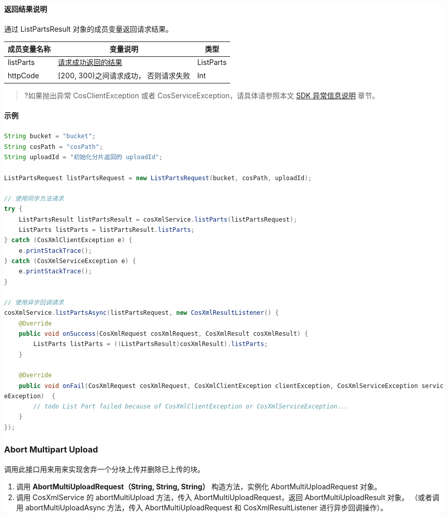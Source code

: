 #### 返回结果说明

通过 ListPartsResult 对象的成员变量返回请求结果。

| 成员变量名称 | 变量说明                                                     | 类型      |
| ------------ | ------------------------------------------------------------ | --------- |
| listParts    | [请求成功返回的结果](https://cloud.tencent.com/document/product/436/7747) | ListParts |
| httpCode     | [200, 300)之间请求成功， 否则请求失败                        | Int       |

> ?如果抛出异常 CosClientException 或者 CosServiceException，请具体请参照本文 [SDK 异常信息说明](#sdk_exception) 章节。

#### 示例

```java
String bucket = "bucket";
String cosPath = "cosPath";
String uploadId = "初始化分片返回的 uploadId";

ListPartsRequest listPartsRequest = new ListPartsRequest(bucket, cosPath, uploadId);

// 使用同步方法请求
try {
    ListPartsResult listPartsResult = cosXmlService.listParts(listPartsRequest);
    ListParts listParts = listPartsResult.listParts;
} catch (CosXmlClientException e) {
    e.printStackTrace();
} catch (CosXmlServiceException e) {
    e.printStackTrace();
}

// 使用异步回调请求 
cosXmlService.listPartsAsync(listPartsRequest, new CosXmlResultListener() {
    @Override
    public void onSuccess(CosXmlRequest cosXmlRequest, CosXmlResult cosXmlResult) {
        ListParts listParts = ((ListPartsResult)cosXmlResult).listParts;
    }

    @Override
    public void onFail(CosXmlRequest cosXmlRequest, CosXmlClientException clientException, CosXmlServiceException serviceException)  {
        // todo List Part failed because of CosXmlClientException or CosXmlServiceException...
    }
});
```

### Abort Multipart Upload

调用此接口用来用来实现舍弃一个分块上传并删除已上传的块。

1. 调用 **AbortMultiUploadRequest（String, String, String）** 构造方法，实例化 AbortMultiUploadRequest 对象。
2. 调用 CosXmlService 的 abortMultiUpload 方法，传入 AbortMultiUploadRequest，返回 AbortMultiUploadResult 对象。
   （或者调用 abortMultiUploadAsync 方法，传入 AbortMultiUploadRequest 和 CosXmlResultListener 进行异步回调操作）。
